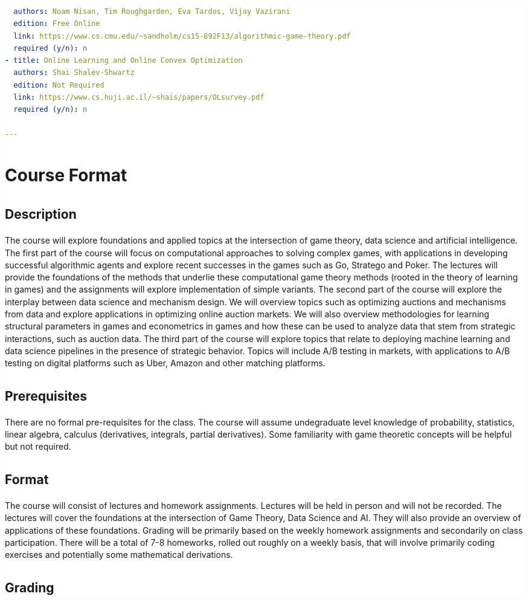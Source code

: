 ```yaml
  authors: Noam Nisan, Tim Roughgarden, Eva Tardos, Vijay Vazirani
  edition: Free Online
  link: https://www.cs.cmu.edu/~sandholm/cs15-892F13/algorithmic-game-theory.pdf
  required (y/n): n
- title: Online Learning and Online Convex Optimization
  authors: Shai Shalev-Shwartz
  edition: Not Required
  link: https://www.cs.huji.ac.il/~shais/papers/OLsurvey.pdf
  required (y/n): n

--- 
```



# Course Format

## Description
The course will explore foundations and applied topics at the intersection of game theory, data science and artificial intelligence. The first part of the course will focus on computational approaches to solving complex games, with applications in developing successful algorithmic agents and explore recent successes in the games such as Go, Stratego and Poker. The lectures will provide the foundations of the methods that underlie these computational game theory methods (rooted in the theory of learning in games) and the assignments will explore implementation of simple variants. The second part of the course will explore the interplay between data science and mechanism design. We will overview topics such as optimizing auctions and mechanisms from data and explore applications in optimizing online auction markets. We will also overview methodologies for learning structural parameters in games and econometrics in games and how these can be used to analyze data that stem from strategic interactions, such as auction data. The third part of the course will explore topics that relate to deploying machine learning and data science pipelines in the presence of strategic behavior. Topics will include A/B testing in markets, with applications to A/B testing on digital platforms such as Uber, Amazon and other matching platforms.

## Prerequisites
There are no formal pre-requisites for the class. The course will assume undegraduate level knowledge of probability, statistics, linear algebra, calculus (derivatives, integrals, partial derivatives). Some familiarity with game theoretic concepts will be helpful but not required.

## Format
The course will consist of lectures and homework assignments. Lectures will be held in person and will not be recorded. The lectures will cover the foundations at the intersection of Game Theory, Data Science and AI. They will also provide an overview of applications of these foundations. Grading will be primarily based on the weekly homework assignments and secondarily on class participation. There will be a total of 7-8 homeworks, rolled out roughly on a weekly basis, that will involve primarily coding exercises and potentially some mathematical derivations.

 
## Grading
